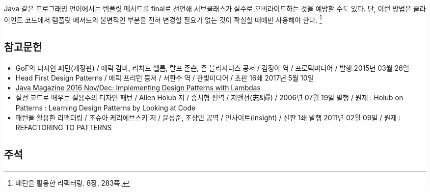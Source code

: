 <span/>

>
Java 같은 프로그래밍 언어에서는 템플릿 메서드를 final로 선언해 서브클래스가 실수로 오버라이드하는 것을 예방할 수도 있다.
단, 이런 방법은 클라이언트 코드에서 템플릿 메서드의 불변적인 부분을 전혀 변경할 필요가 없는 것이 확실할 때에만 사용해야 한다.
[^joshua-283]


## 참고문헌

- GoF의 디자인 패턴(개정판) / 에릭 감마, 리처드 헬름, 랄프 존슨, 존 블라시디스 공저 / 김정아 역 / 프로텍미디어 / 발행 2015년 03월 26일
- Head First Design Patterns / 에릭 프리먼 등저 / 서환수 역 / 한빛미디어 / 초판 16쇄 2017년 5월 10일
- [Java Magazine 2016 Nov/Dec: Implementing Design Patterns with Lambdas][magazine]
- 실전 코드로 배우는 실용주의 디자인 패턴 / Allen Holub 저 / 송치형 편역 / 지앤선(志&嬋) / 2006년 07월 19일 발행 / 원제 : Holub on Patterns : Learning Design Patterns by Looking at Code
- 패턴을 활용한 리팩터링 / 조슈아 케리에브스키 저 / 윤성준, 조상민 공역 / 인사이트(insight) / 신판 1쇄 발행 2011년 02월 09일 / 원제 : REFACTORING TO PATTERNS

## 주석

[^gof]: GoF의 디자인 패턴(개정판). 419쪽.
[^head-example]: Head First Design Patterns. 315쪽.
[^holub-93]: 실용주의 디자인 패턴. Chapter 2. 93쪽.
[^holub-94]: 실용주의 디자인 패턴. Chapter 2. 94쪽.
[^holub-490]: 실용주의 디자인 패턴. Appendix. 490쪽.
[^joshua-282]: 패턴을 활용한 리팩터링. 8장. 282쪽.
[^joshua-283]: 패턴을 활용한 리팩터링. 8장. 283쪽.

[magazine]: http://www.javamagazine.mozaicreader.com/NovDec2016/LinkedIn#&pageSet=57&page=0

